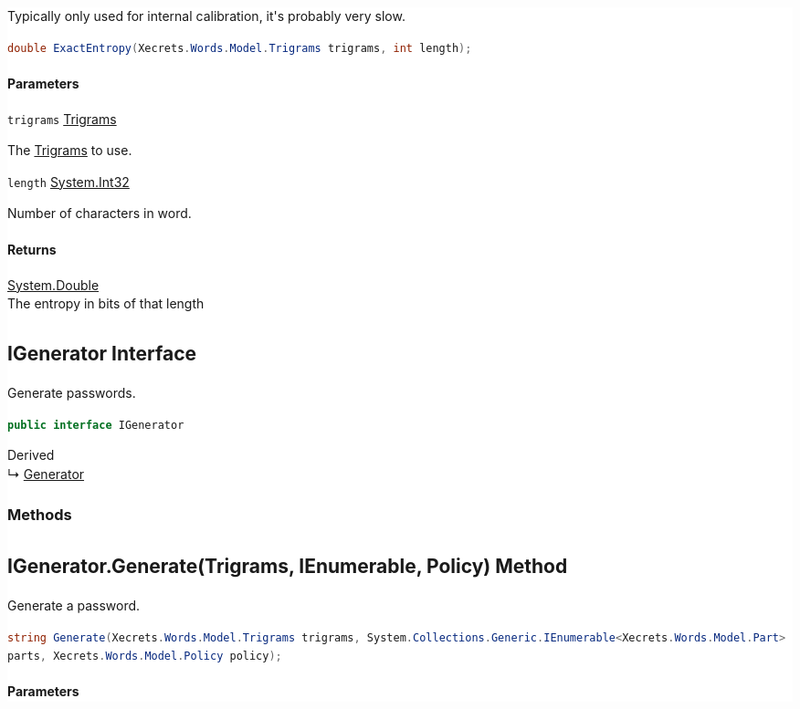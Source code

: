 Typically only used for internal calibration, it's probably very slow.

```csharp
double ExactEntropy(Xecrets.Words.Model.Trigrams trigrams, int length);
```
#### Parameters

<a name='Xecrets.Words.Abstractions.IEntropyCalculator.ExactEntropy(Xecrets.Words.Model.Trigrams,int).trigrams'></a>

`trigrams` [Trigrams](Xecrets.Words.Model.Trigrams.md 'Xecrets.Words.Model.Trigrams')

The [Trigrams](Xecrets.Words.Model.Trigrams.md 'Xecrets.Words.Model.Trigrams') to use.

<a name='Xecrets.Words.Abstractions.IEntropyCalculator.ExactEntropy(Xecrets.Words.Model.Trigrams,int).length'></a>

`length` [System.Int32](https://docs.microsoft.com/en-us/dotnet/api/System.Int32 'System.Int32')

Number of characters in word.

#### Returns
[System.Double](https://docs.microsoft.com/en-us/dotnet/api/System.Double 'System.Double')  
The entropy in bits of that length

<a name='Xecrets.Words.Abstractions.IGenerator'></a>

## IGenerator Interface

Generate passwords.

```csharp
public interface IGenerator
```

Derived  
&#8627; [Generator](Xecrets.Words.Implementation.Generator.md 'Xecrets.Words.Implementation.Generator')
### Methods

<a name='Xecrets.Words.Abstractions.IGenerator.Generate(Xecrets.Words.Model.Trigrams,System.Collections.Generic.IEnumerable_Xecrets.Words.Model.Part_,Xecrets.Words.Model.Policy)'></a>

## IGenerator.Generate(Trigrams, IEnumerable<Part>, Policy) Method

Generate a password.

```csharp
string Generate(Xecrets.Words.Model.Trigrams trigrams, System.Collections.Generic.IEnumerable<Xecrets.Words.Model.Part> parts, Xecrets.Words.Model.Policy policy);
```
#### Parameters

<a name='Xecrets.Words.Abstractions.IGenerator.Generate(Xecrets.Words.Model.Trigrams,System.Collections.Generic.IEnumerable_Xecrets.Words.Model.Part_,Xecrets.Words.Model.Policy).trigrams'></a>
